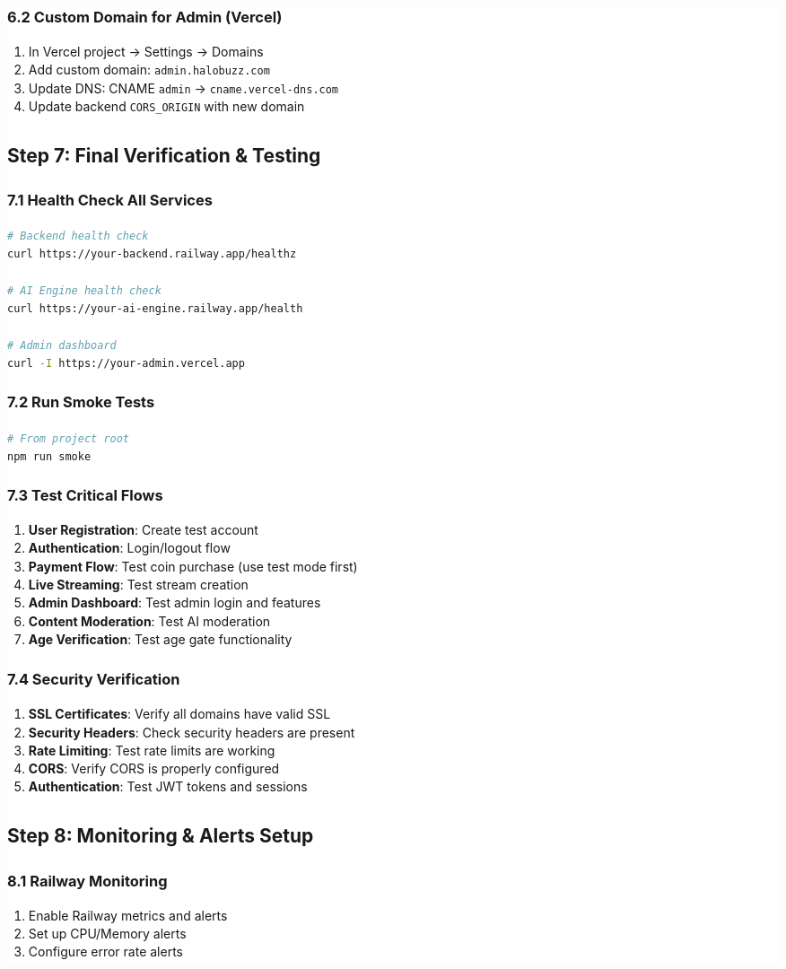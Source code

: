 ### 6.2 Custom Domain for Admin (Vercel)
1. In Vercel project → Settings → Domains
2. Add custom domain: `admin.halobuzz.com`
3. Update DNS: CNAME `admin` → `cname.vercel-dns.com`
4. Update backend `CORS_ORIGIN` with new domain

## Step 7: Final Verification & Testing

### 7.1 Health Check All Services
```bash
# Backend health check
curl https://your-backend.railway.app/healthz

# AI Engine health check
curl https://your-ai-engine.railway.app/health

# Admin dashboard
curl -I https://your-admin.vercel.app
```

### 7.2 Run Smoke Tests
```bash
# From project root
npm run smoke
```

### 7.3 Test Critical Flows
1. **User Registration**: Create test account
2. **Authentication**: Login/logout flow
3. **Payment Flow**: Test coin purchase (use test mode first)
4. **Live Streaming**: Test stream creation
5. **Admin Dashboard**: Test admin login and features
6. **Content Moderation**: Test AI moderation
7. **Age Verification**: Test age gate functionality

### 7.4 Security Verification
1. **SSL Certificates**: Verify all domains have valid SSL
2. **Security Headers**: Check security headers are present
3. **Rate Limiting**: Test rate limits are working
4. **CORS**: Verify CORS is properly configured
5. **Authentication**: Test JWT tokens and sessions

## Step 8: Monitoring & Alerts Setup

### 8.1 Railway Monitoring
1. Enable Railway metrics and alerts
2. Set up CPU/Memory alerts
3. Configure error rate alerts
